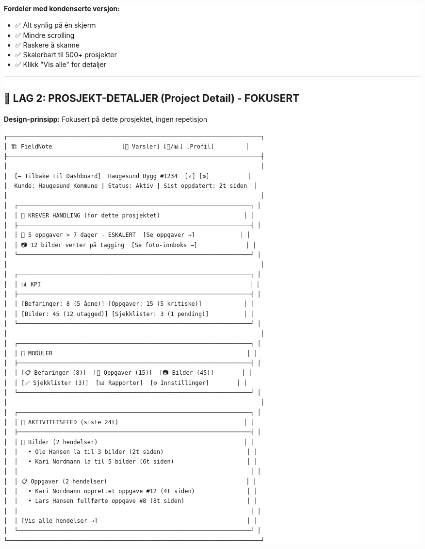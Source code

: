 **Fordeler med kondenserte versjon:**
- ✅ Alt synlig på én skjerm
- ✅ Mindre scrolling
- ✅ Raskere å skanne
- ✅ Skalerbart til 500+ prosjekter
- ✅ Klikk "Vis alle" for detaljer

---

## 📐 LAG 2: PROSJEKT-DETALJER (Project Detail) - FOKUSERT

**Design-prinsipp:** Fokusert på dette prosjektet, ingen repetisjon

```
┌─────────────────────────────────────────────────────────────────────────┐
│ 🏗️ FieldNote                    [🔔 Varsler] [📱/📊] [Profil]         │
├─────────────────────────────────────────────────────────────────────────┤
│                                                                         │
│  [← Tilbake til Dashboard]  Haugesund Bygg #1234  [⭐] [⚙️]           │
│  Kunde: Haugesund Kommune | Status: Aktiv | Sist oppdatert: 2t siden  │
│                                                                         │
│  ┌───────────────────────────────────────────────────────────────────┐ │
│  │ 🚨 KREVER HANDLING (for dette prosjektet)                        │ │
│  ├───────────────────────────────────────────────────────────────────┤ │
│  │ 🔴 5 oppgaver > 7 dager - ESKALERT  [Se oppgaver →]             │ │
│  │ 📷 12 bilder venter på tagging  [Se foto-innboks →]              │ │
│  └───────────────────────────────────────────────────────────────────┘ │
│                                                                         │
│  ┌───────────────────────────────────────────────────────────────────┐ │
│  │ 📊 KPI                                                            │ │
│  ├───────────────────────────────────────────────────────────────────┤ │
│  │ [Befaringer: 8 (5 åpne)] [Oppgaver: 15 (5 kritiske)]            │ │
│  │ [Bilder: 45 (12 utagged)] [Sjekklister: 3 (1 pending)]          │ │
│  └───────────────────────────────────────────────────────────────────┘ │
│                                                                         │
│  ┌───────────────────────────────────────────────────────────────────┐ │
│  │ 📂 MODULER                                                        │ │
│  ├───────────────────────────────────────────────────────────────────┤ │
│  │ [📋 Befaringer (8)]  [📝 Oppgaver (15)]  [📷 Bilder (45)]        │ │
│  │ [✅ Sjekklister (3)]  [📊 Rapporter]  [⚙️ Innstillinger]        │ │
│  └───────────────────────────────────────────────────────────────────┘ │
│                                                                         │
│  ┌───────────────────────────────────────────────────────────────────┐ │
│  │ 📅 AKTIVITETSFEED (siste 24t)                                    │ │
│  ├───────────────────────────────────────────────────────────────────┤ │
│  │ 🎨 Bilder (2 hendelser)                                          │ │
│  │   • Ole Hansen la til 3 bilder (2t siden)                        │ │
│  │   • Kari Nordmann la til 5 bilder (6t siden)                     │ │
│  │                                                                   │ │
│  │ 📋 Oppgaver (2 hendelser)                                        │ │
│  │   • Kari Nordmann opprettet oppgave #12 (4t siden)               │ │
│  │   • Lars Hansen fullførte oppgave #8 (8t siden)                  │ │
│  │                                                                   │ │
│  │ [Vis alle hendelser →]                                           │ │
│  └───────────────────────────────────────────────────────────────────┘ │
└─────────────────────────────────────────────────────────────────────────┘
```
